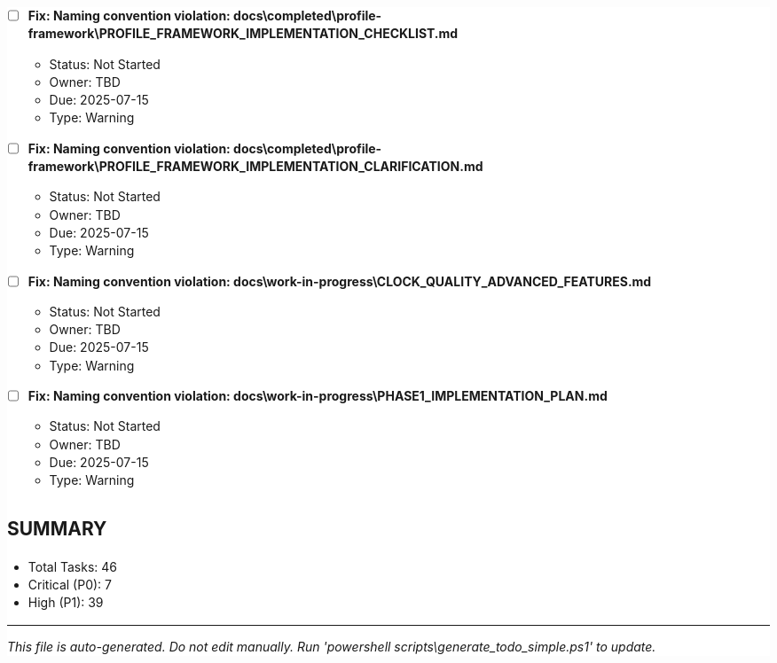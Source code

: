 - [ ] **Fix: Naming convention violation: docs\completed\profile-framework\PROFILE_FRAMEWORK_IMPLEMENTATION_CHECKLIST.md**
  - Status: Not Started
  - Owner: TBD
  - Due: 2025-07-15
  - Type: Warning

- [ ] **Fix: Naming convention violation: docs\completed\profile-framework\PROFILE_FRAMEWORK_IMPLEMENTATION_CLARIFICATION.md**
  - Status: Not Started
  - Owner: TBD
  - Due: 2025-07-15
  - Type: Warning

- [ ] **Fix: Naming convention violation: docs\work-in-progress\CLOCK_QUALITY_ADVANCED_FEATURES.md**
  - Status: Not Started
  - Owner: TBD
  - Due: 2025-07-15
  - Type: Warning

- [ ] **Fix: Naming convention violation: docs\work-in-progress\PHASE1_IMPLEMENTATION_PLAN.md**
  - Status: Not Started
  - Owner: TBD
  - Due: 2025-07-15
  - Type: Warning

## SUMMARY
- Total Tasks: 46
- Critical (P0): 7
- High (P1): 39

---
*This file is auto-generated. Do not edit manually.*
*Run 'powershell scripts\generate_todo_simple.ps1' to update.*
